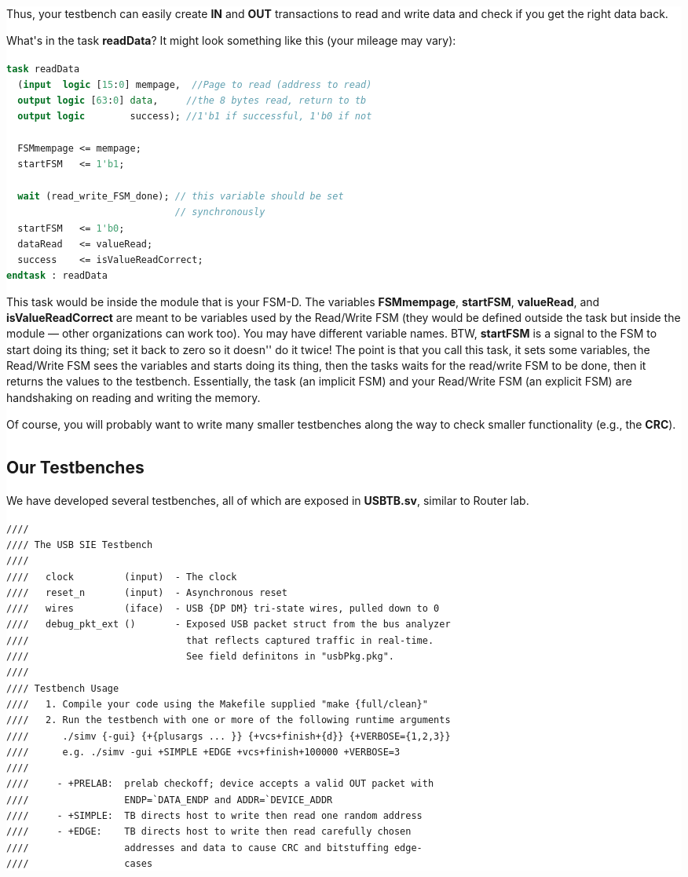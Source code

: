 Thus, your testbench can easily create **IN** and **OUT** transactions to read
and write data and check if you get the right data back.

What's in the task **readData**?  It might look something like this (your
mileage may vary):

```systemverilog
task readData
  (input  logic [15:0] mempage,  //Page to read (address to read)
  output logic [63:0] data,     //the 8 bytes read, return to tb
  output logic        success); //1'b1 if successful, 1'b0 if not

  FSMmempage <= mempage;
  startFSM   <= 1'b1;

  wait (read_write_FSM_done); // this variable should be set
                              // synchronously
  startFSM   <= 1'b0;
  dataRead   <= valueRead;
  success    <= isValueReadCorrect;
endtask : readData
```

This task would be inside the module that is your FSM-D.  The variables
**FSMmempage**, **startFSM**, **valueRead**, and **isValueReadCorrect** are
meant to be variables used by the Read/Write FSM (they would be defined outside
the task but inside the module — other organizations can work too).  You may
have different variable names.  BTW, **startFSM** is a signal to the FSM to
start doing its thing; set it back to zero so it doesn'' do it twice!  The point
is that you call this task, it sets some variables, the Read/Write FSM sees the
variables and starts doing its thing, then the tasks waits for the read/write
FSM to be done, then it returns the values to the testbench.  Essentially, the
task (an implicit FSM) and your Read/Write FSM (an explicit FSM) are handshaking
on reading and writing the memory.

Of course, you will probably want to write many smaller testbenches along the
way to check smaller functionality (e.g., the **CRC**).

## Our Testbenches

We have developed several testbenches, all of which are exposed in **USBTB.sv**,
similar to Router lab.

```
////
//// The USB SIE Testbench
////
////   clock         (input)  - The clock
////   reset_n       (input)  - Asynchronous reset
////   wires         (iface)  - USB {DP DM} tri-state wires, pulled down to 0
////   debug_pkt_ext ()       - Exposed USB packet struct from the bus analyzer
////                            that reflects captured traffic in real-time.
////                            See field definitons in "usbPkg.pkg".
////
//// Testbench Usage
////   1. Compile your code using the Makefile supplied "make {full/clean}"
////   2. Run the testbench with one or more of the following runtime arguments
////      ./simv {-gui} {+{plusargs ... }} {+vcs+finish+{d}} {+VERBOSE={1,2,3}}
////      e.g. ./simv -gui +SIMPLE +EDGE +vcs+finish+100000 +VERBOSE=3
////
////     - +PRELAB:  prelab checkoff; device accepts a valid OUT packet with
////                 ENDP=`DATA_ENDP and ADDR=`DEVICE_ADDR
////     - +SIMPLE:  TB directs host to write then read one random address
////     - +EDGE:    TB directs host to write then read carefully chosen
////                 addresses and data to cause CRC and bitstuffing edge-
////                 cases
```